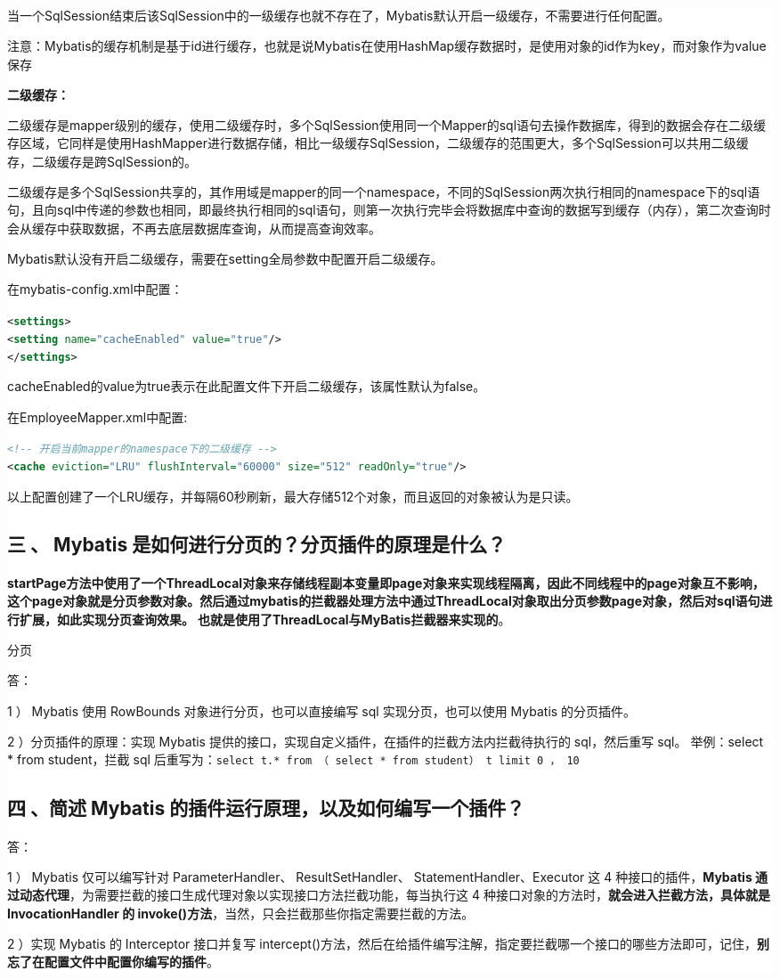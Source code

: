 当一个SqlSession结束后该SqlSession中的一级缓存也就不存在了，Mybatis默认开启一级缓存，不需要进行任何配置。

注意：Mybatis的缓存机制是基于id进行缓存，也就是说Mybatis在使用HashMap缓存数据时，是使用对象的id作为key，而对象作为value保存

**二级缓存：**

二级缓存是mapper级别的缓存，使用二级缓存时，多个SqlSession使用同一个Mapper的sql语句去操作数据库，得到的数据会存在二级缓存区域，它同样是使用HashMapper进行数据存储，相比一级缓存SqlSession，二级缓存的范围更大，多个SqlSession可以共用二级缓存，二级缓存是跨SqlSession的。

二级缓存是多个SqlSession共享的，其作用域是mapper的同一个namespace，不同的SqlSession两次执行相同的namespace下的sql语句，且向sql中传递的参数也相同，即最终执行相同的sql语句，则第一次执行完毕会将数据库中查询的数据写到缓存（内存），第二次查询时会从缓存中获取数据，不再去底层数据库查询，从而提高查询效率。

Mybatis默认没有开启二级缓存，需要在setting全局参数中配置开启二级缓存。

在mybatis-config.xml中配置：

```xml
<settings>          
<setting name="cacheEnabled" value="true"/>
</settings>
```

cacheEnabled的value为true表示在此配置文件下开启二级缓存，该属性默认为false。

在EmployeeMapper.xml中配置:

```xml
<!-- 开启当前mapper的namespace下的二级缓存 -->  
<cache eviction="LRU" flushInterval="60000" size="512" readOnly="true"/>  
```

以上配置创建了一个LRU缓存，并每隔60秒刷新，最大存储512个对象，而且返回的对象被认为是只读。

## 三 、 Mybatis 是如何进行分页的？分页插件的原理是什么？

**startPage方法中使用了一个ThreadLocal对象来存储线程副本变量即page对象来实现线程隔离，因此不同线程中的page对象互不影响，这个page对象就是分页参数对象。然后通过mybatis的拦截器处理方法中通过ThreadLocal对象取出分页参数page对象，然后对sql语句进行扩展，如此实现分页查询效果。**
**也就是使用了ThreadLocal与MyBatis拦截器来实现的**。

分页

答：

1 ） Mybatis 使用 RowBounds 对象进行分页，也可以直接编写 sql 实现分页，也可以使用
Mybatis 的分页插件。

2 ）分页插件的原理：实现 Mybatis 提供的接口，实现自定义插件，在插件的拦截方法内拦截待执行的 sql，然后重写 sql。
举例：select * from student，拦截 sql 后重写为：`select t.* from （ select * from student） t
limit 0 ， 10`

## 四 、简述 Mybatis 的插件运行原理，以及如何编写一个插件？
答：

1 ） Mybatis 仅可以编写针对 ParameterHandler、 ResultSetHandler、 StatementHandler、Executor 这 4 种接口的插件，**Mybatis 通过动态代理**，为需要拦截的接口生成代理对象以实现接口方法拦截功能，每当执行这 4 种接口对象的方法时，**就会进入拦截方法，具体就是InvocationHandler 的 invoke()方法**，当然，只会拦截那些你指定需要拦截的方法。

2 ）实现 Mybatis 的 Interceptor 接口并复写 intercept()方法，然后在给插件编写注解，指定要拦截哪一个接口的哪些方法即可，记住，**别忘了在配置文件中配置你编写的插件**。
